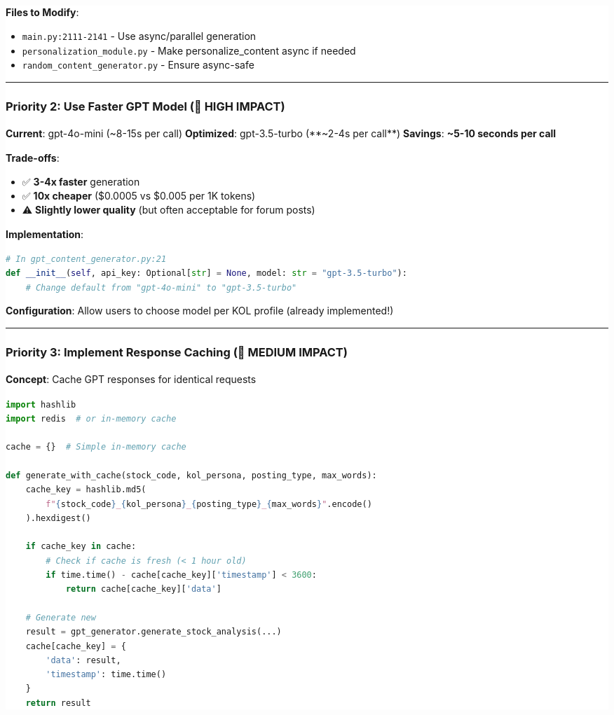 **Files to Modify**:
- `main.py:2111-2141` - Use async/parallel generation
- `personalization_module.py` - Make personalize_content async if needed
- `random_content_generator.py` - Ensure async-safe

---

### Priority 2: Use Faster GPT Model (🚀 HIGH IMPACT)

**Current**: gpt-4o-mini (~8-15s per call)
**Optimized**: gpt-3.5-turbo (**~2-4s per call**)
**Savings**: **~5-10 seconds per call**

**Trade-offs**:
- ✅ **3-4x faster** generation
- ✅ **10x cheaper** ($0.0005 vs $0.005 per 1K tokens)
- ⚠️ **Slightly lower quality** (but often acceptable for forum posts)

**Implementation**:

```python
# In gpt_content_generator.py:21
def __init__(self, api_key: Optional[str] = None, model: str = "gpt-3.5-turbo"):
    # Change default from "gpt-4o-mini" to "gpt-3.5-turbo"
```

**Configuration**: Allow users to choose model per KOL profile (already implemented!)

---

### Priority 3: Implement Response Caching (🚀 MEDIUM IMPACT)

**Concept**: Cache GPT responses for identical requests

```python
import hashlib
import redis  # or in-memory cache

cache = {}  # Simple in-memory cache

def generate_with_cache(stock_code, kol_persona, posting_type, max_words):
    cache_key = hashlib.md5(
        f"{stock_code}_{kol_persona}_{posting_type}_{max_words}".encode()
    ).hexdigest()

    if cache_key in cache:
        # Check if cache is fresh (< 1 hour old)
        if time.time() - cache[cache_key]['timestamp'] < 3600:
            return cache[cache_key]['data']

    # Generate new
    result = gpt_generator.generate_stock_analysis(...)
    cache[cache_key] = {
        'data': result,
        'timestamp': time.time()
    }
    return result
```
